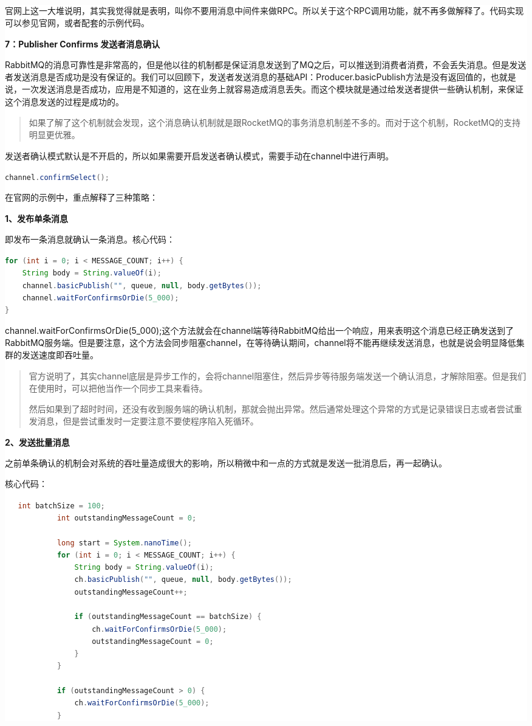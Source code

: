 官网上这一大堆说明，其实我觉得就是表明，叫你不要用消息中间件来做RPC。所以关于这个RPC调用功能，就不再多做解释了。代码实现可以参见官网，或者配套的示例代码。

**7：Publisher Confirms 发送者消息确认**

 RabbitMQ的消息可靠性是非常高的，但是他以往的机制都是保证消息发送到了MQ之后，可以推送到消费者消费，不会丢失消息。但是发送者发送消息是否成功是没有保证的。我们可以回顾下，发送者发送消息的基础API：Producer.basicPublish方法是没有返回值的，也就是说，一次发送消息是否成功，应用是不知道的，这在业务上就容易造成消息丢失。而这个模块就是通过给发送者提供一些确认机制，来保证这个消息发送的过程是成功的。

> 如果了解了这个机制就会发现，这个消息确认机制就是跟RocketMQ的事务消息机制差不多的。而对于这个机制，RocketMQ的支持明显更优雅。

 发送者确认模式默认是不开启的，所以如果需要开启发送者确认模式，需要手动在channel中进行声明。

```java
channel.confirmSelect();
```

 在官网的示例中，重点解释了三种策略：

 **1、发布单条消息**

 即发布一条消息就确认一条消息。核心代码：

```java
for (int i = 0; i < MESSAGE_COUNT; i++) {
    String body = String.valueOf(i);
    channel.basicPublish("", queue, null, body.getBytes());
    channel.waitForConfirmsOrDie(5_000);
}
```

 channel.waitForConfirmsOrDie(5_000);这个方法就会在channel端等待RabbitMQ给出一个响应，用来表明这个消息已经正确发送到了RabbitMQ服务端。但是要注意，这个方法会同步阻塞channel，在等待确认期间，channel将不能再继续发送消息，也就是说会明显降低集群的发送速度即吞吐量。

> 官方说明了，其实channel底层是异步工作的，会将channel阻塞住，然后异步等待服务端发送一个确认消息，才解除阻塞。但是我们在使用时，可以把他当作一个同步工具来看待。
>
> 然后如果到了超时时间，还没有收到服务端的确认机制，那就会抛出异常。然后通常处理这个异常的方式是记录错误日志或者尝试重发消息，但是尝试重发时一定要注意不要使程序陷入死循环。

 **2、发送批量消息**

 之前单条确认的机制会对系统的吞吐量造成很大的影响，所以稍微中和一点的方式就是发送一批消息后，再一起确认。

 核心代码：

```java
   int batchSize = 100;
            int outstandingMessageCount = 0;

            long start = System.nanoTime();
            for (int i = 0; i < MESSAGE_COUNT; i++) {
                String body = String.valueOf(i);
                ch.basicPublish("", queue, null, body.getBytes());
                outstandingMessageCount++;

                if (outstandingMessageCount == batchSize) {
                    ch.waitForConfirmsOrDie(5_000);
                    outstandingMessageCount = 0;
                }
            }

            if (outstandingMessageCount > 0) {
                ch.waitForConfirmsOrDie(5_000);
            }
```
